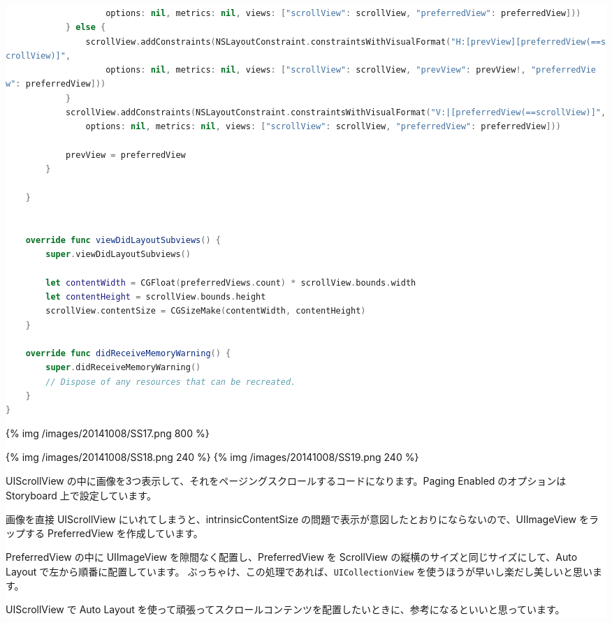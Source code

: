 ```swift
                    options: nil, metrics: nil, views: ["scrollView": scrollView, "preferredView": preferredView]))
            } else {
                scrollView.addConstraints(NSLayoutConstraint.constraintsWithVisualFormat("H:[prevView][preferredView(==scrollView)]",
                    options: nil, metrics: nil, views: ["scrollView": scrollView, "prevView": prevView!, "preferredView": preferredView]))
            }
            scrollView.addConstraints(NSLayoutConstraint.constraintsWithVisualFormat("V:|[preferredView(==scrollView)]",
                options: nil, metrics: nil, views: ["scrollView": scrollView, "preferredView": preferredView]))
            
            prevView = preferredView
        }
        
    }
    
    
    override func viewDidLayoutSubviews() {
        super.viewDidLayoutSubviews()

        let contentWidth = CGFloat(preferredViews.count) * scrollView.bounds.width
        let contentHeight = scrollView.bounds.height
        scrollView.contentSize = CGSizeMake(contentWidth, contentHeight)
    }

    override func didReceiveMemoryWarning() {
        super.didReceiveMemoryWarning()
        // Dispose of any resources that can be recreated.
    }
}
```

{% img /images/20141008/SS17.png 800 %}

{% img /images/20141008/SS18.png 240 %}
{% img /images/20141008/SS19.png 240 %}


UIScrollView の中に画像を3つ表示して、それをページングスクロールするコードになります。Paging Enabled のオプションは Storyboard 上で設定しています。

画像を直接 UIScrollView にいれてしまうと、intrinsicContentSize の問題で表示が意図したとおりにならないので、UIImageView をラップする PreferredView を作成しています。

PreferredView の中に UIImageView を隙間なく配置し、PreferredView を ScrollView の縦横のサイズと同じサイズにして、Auto Layout で左から順番に配置しています。
ぶっちゃけ、この処理であれば、`UICollectionView` を使うほうが早いし楽だし美しいと思います。

UIScrollView で Auto Layout を使って頑張ってスクロールコンテンツを配置したいときに、参考になるといいと思っています。

